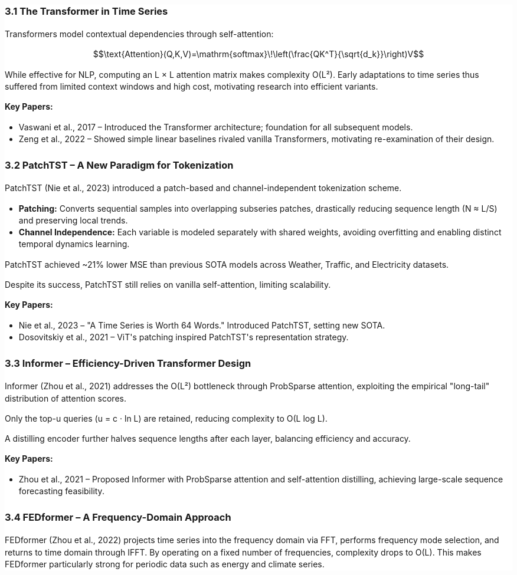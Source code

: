 ### 3.1 The Transformer in Time Series

Transformers model contextual dependencies through self-attention:

$$\text{Attention}(Q,K,V)=\mathrm{softmax}\!\left(\frac{QK^T}{\sqrt{d_k}}\right)V$$

While effective for NLP, computing an L × L attention matrix makes complexity O(L²). Early adaptations to time series thus suffered from limited context windows and high cost, motivating research into efficient variants.

**Key Papers:**
- Vaswani et al., 2017 – Introduced the Transformer architecture; foundation for all subsequent models.
- Zeng et al., 2022 – Showed simple linear baselines rivaled vanilla Transformers, motivating re-examination of their design.


### 3.2 PatchTST – A New Paradigm for Tokenization

PatchTST (Nie et al., 2023) introduced a patch-based and channel-independent tokenization scheme.
- **Patching:** Converts sequential samples into overlapping subseries patches, drastically reducing sequence length (N ≈ L/S) and preserving local trends.
- **Channel Independence:** Each variable is modeled separately with shared weights, avoiding overfitting and enabling distinct temporal dynamics learning.

PatchTST achieved ~21% lower MSE than previous SOTA models across Weather, Traffic, and Electricity datasets.

Despite its success, PatchTST still relies on vanilla self-attention, limiting scalability.

**Key Papers:**
- Nie et al., 2023 – "A Time Series is Worth 64 Words." Introduced PatchTST, setting new SOTA.
- Dosovitskiy et al., 2021 – ViT's patching inspired PatchTST's representation strategy.


### 3.3 Informer – Efficiency-Driven Transformer Design

Informer (Zhou et al., 2021) addresses the O(L²) bottleneck through ProbSparse attention, exploiting the empirical "long-tail" distribution of attention scores.

Only the top-u queries (u = c · ln L) are retained, reducing complexity to O(L log L).

A distilling encoder further halves sequence lengths after each layer, balancing efficiency and accuracy.

**Key Papers:**
- Zhou et al., 2021 – Proposed Informer with ProbSparse attention and self-attention distilling, achieving large-scale sequence forecasting feasibility.


### 3.4 FEDformer – A Frequency-Domain Approach

FEDformer (Zhou et al., 2022) projects time series into the frequency domain via FFT, performs frequency mode selection, and returns to time domain through IFFT. By operating on a fixed number of frequencies, complexity drops to O(L). This makes FEDformer particularly strong for periodic data such as energy and climate series.
